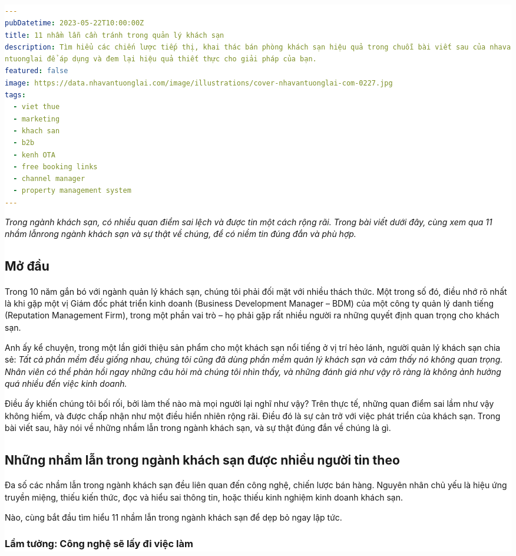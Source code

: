 ```yaml
---
pubDatetime: 2023-05-22T10:00:00Z
title: 11 nhầm lẫn cần tránh trong quản lý khách sạn
description: Tìm hiểu các chiến lược tiếp thị, khai thác bán phòng khách sạn hiệu quả trong chuỗi bài viết sau của nhavantuonglai để áp dụng và đem lại hiệu quả thiết thực cho giải pháp của bạn.
featured: false
image: https://data.nhavantuonglai.com/image/illustrations/cover-nhavantuonglai-com-0227.jpg
tags:
  - viet thue
  - marketing
  - khach san
  - b2b
  - kenh OTA
  - free booking links
  - channel manager
  - property management system
---
```


_Trong ngành khách sạn, có nhiều quan điểm sai lệch và được tin một cách rộng rãi. Trong bài viết dưới đây, cùng xem qua 11 nhầm lẫnrong ngành khách sạn và sự thật về chúng, để có niềm tin đúng đắn và phù hợp._

## Mở đầu

Trong 10 năm gắn bó với ngành quản lý khách sạn, chúng tôi phải đối mặt với nhiều thách thức. Một trong số đó, điều nhớ rõ nhất là khi gặp một vị Giám đốc phát triển kinh doanh (Business Development Manager – BDM) của một công ty quản lý danh tiếng (Reputation Management Firm), trong một phần vai trò – họ phải gặp rất nhiều người ra những quyết định quan trọng cho khách sạn.

Anh ấy kể chuyện, trong một lần giới thiệu sản phẩm cho một khách sạn nổi tiếng ở vị trí hẻo lánh, người quản lý khách sạn chia sẻ: _Tất cả phần mềm đều giống nhau, chúng tôi cũng đã dùng phần mềm quản lý khách sạn và cảm thấy nó không quan trọng. Nhân viên có thể phản hồi ngay những câu hỏi mà chúng tôi nhìn thấy, và những đánh giá như vậy rõ ràng là không ảnh hưởng quá nhiều đến việc kinh doanh._

Điều ấy khiến chúng tôi bối rối, bởi làm thế nào mà mọi người lại nghĩ như vậy? Trên thực tế, những quan điểm sai lầm như vậy không hiếm, và được chấp nhận như một điều hiển nhiên rộng rãi. Điều đó là sự cản trở với việc phát triển của khách sạn. Trong bài viết sau, hãy nói về những nhầm lẫn trong ngành khách sạn, và sự thật đúng đắn về chúng là gì.

## Những nhầm lẫn trong ngành khách sạn được nhiều người tin theo

Đa số các nhầm lẫn trong ngành khách sạn đều liên quan đến công nghệ, chiến lược bán hàng. Nguyên nhân chủ yếu là hiệu ứng truyền miệng, thiếu kiến thức, đọc và hiểu sai thông tin, hoặc thiếu kinh nghiệm kinh doanh khách sạn.

Nào, cùng bắt đầu tìm hiểu 11 nhầm lẫn trong ngành khách sạn để dẹp bỏ ngay lập tức.

### Lầm tưởng: Công nghệ sẽ lấy đi việc làm
